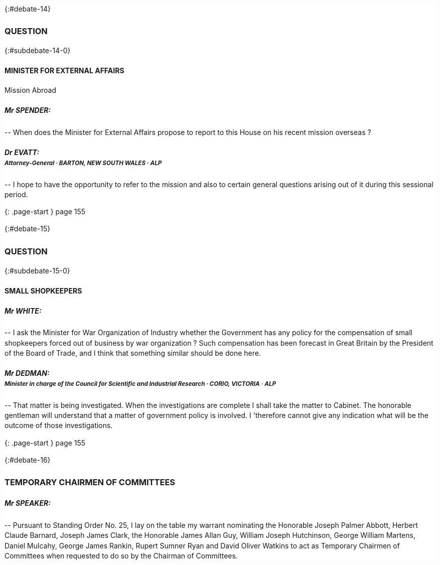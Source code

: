 {:#debate-14}
### QUESTION

{:#subdebate-14-0}
#### MINISTER FOR EXTERNAL AFFAIRS

Mission Abroad

##### Mr SPENDER:

-- When does the Minister for External Affairs propose to report to this House on
              his recent mission overseas ? 

##### Dr EVATT:<br><small class="text-muted">Attorney-General &middot; BARTON, NEW SOUTH WALES &middot; ALP</small>

-- I hope to have the opportunity to refer to the mission and also to certain
              general questions arising out of it during this sessional period. 

{: .page-start }
page 155

{:#debate-15}
### QUESTION

{:#subdebate-15-0}
#### SMALL SHOPKEEPERS

##### Mr WHITE:

-- I ask the Minister for War Organization of Industry whether the Government has
              any policy for the compensation of small shopkeepers forced out of business by war
              organization ? Such compensation has been forecast in Great Britain by the President
              of the Board of Trade, and I think that something similar should be done here. 

##### Mr DEDMAN:<br><small class="text-muted">Minister in charge of the Council for Scientific and Industrial Research &middot; CORIO, VICTORIA &middot; ALP</small>

-- That matter is being investigated. When the investigations are complete I shall
              take the matter to Cabinet. The honorable gentleman will understand that a matter of
              government policy is involved. I 'therefore cannot give any indication what will
              be the outcome of those investigations. 

{: .page-start }
page 155

{:#debate-16}
### TEMPORARY CHAIRMEN OF COMMITTEES

##### Mr SPEAKER:

-- Pursuant to Standing Order No. 25, I lay on the table my warrant nominating the
            Honorable Joseph Palmer Abbott, Herbert Claude Barnard, Joseph James Clark, the
            Honorable James Allan Guy, William Joseph Hutchinson, George William Martens, Daniel
            Mulcahy, George James Rankin, Rupert Sumner Ryan and David Oliver Watkins to act as
            Temporary Chairmen of Committees when requested to do so by the Chairman of Committees.
          